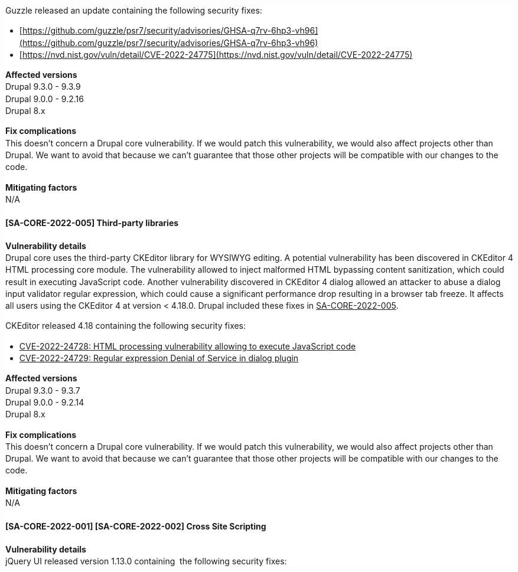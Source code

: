 Guzzle released an update containing the following security fixes:

* [https://github.com/guzzle/psr7/security/advisories/GHSA-q7rv-6hp3-vh96](https://github.com/guzzle/psr7/security/advisories/GHSA-q7rv-6hp3-vh96)
* [https://nvd.nist.gov/vuln/detail/CVE-2022-24775](https://nvd.nist.gov/vuln/detail/CVE-2022-24775)

**Affected versions**  
Drupal 9.3.0 - 9.3.9  
Drupal 9.0.0 - 9.2.16  
Drupal 8.x

**Fix complications**  
This doesn’t concern a Drupal core vulnerability. If we would patch this vulnerability, we would also affect projects other than Drupal. We want to avoid that because we can’t guarantee that those other projects will be compatible with our changes to the code.

**Mitigating factors**  
N/A

#### [SA-CORE-2022-005] Third-party libraries

**Vulnerability details**  
Drupal core uses the third-party CKEditor library for WYSIWYG editing. A potential vulnerability has been discovered in CKEditor 4 HTML processing core module. The vulnerability allowed to inject malformed HTML bypassing content sanitization, which could result in executing JavaScript code. Another vulnerability discovered in CKEditor 4 dialog allowed an attacker to abuse a dialog input validator regular expression, which could cause a significant performance drop resulting in a browser tab freeze. It affects all users using the CKEditor 4 at version < 4.18.0. Drupal included these fixes in [SA-CORE-2022-005](https://www.drupal.org/sa-core-2022-005).

CKEditor released 4.18 containing the following security fixes:

* [CVE-2022-24728: HTML processing vulnerability allowing to execute JavaScript code](https://github.com/ckeditor/ckeditor4/security/advisories/GHSA-4fc4-4p5g-6w89)
* [CVE-2022-24729: Regular expression Denial of Service in dialog plugin](https://github.com/ckeditor/ckeditor4/security/advisories/GHSA-f6rf-9m92-x2hh)

**Affected versions**  
Drupal 9.3.0 - 9.3.7  
Drupal 9.0.0 - 9.2.14  
Drupal 8.x

**Fix complications**  
This doesn’t concern a Drupal core vulnerability. If we would patch this vulnerability, we would also affect projects other than Drupal. We want to avoid that because we can’t guarantee that those other projects will be compatible with our changes to the code.

**Mitigating factors**  
N/A

#### [SA-CORE-2022-001] [SA-CORE-2022-002] Cross Site Scripting

**Vulnerability details**  
jQuery UI released version 1.13.0 containing  the following security fixes:
